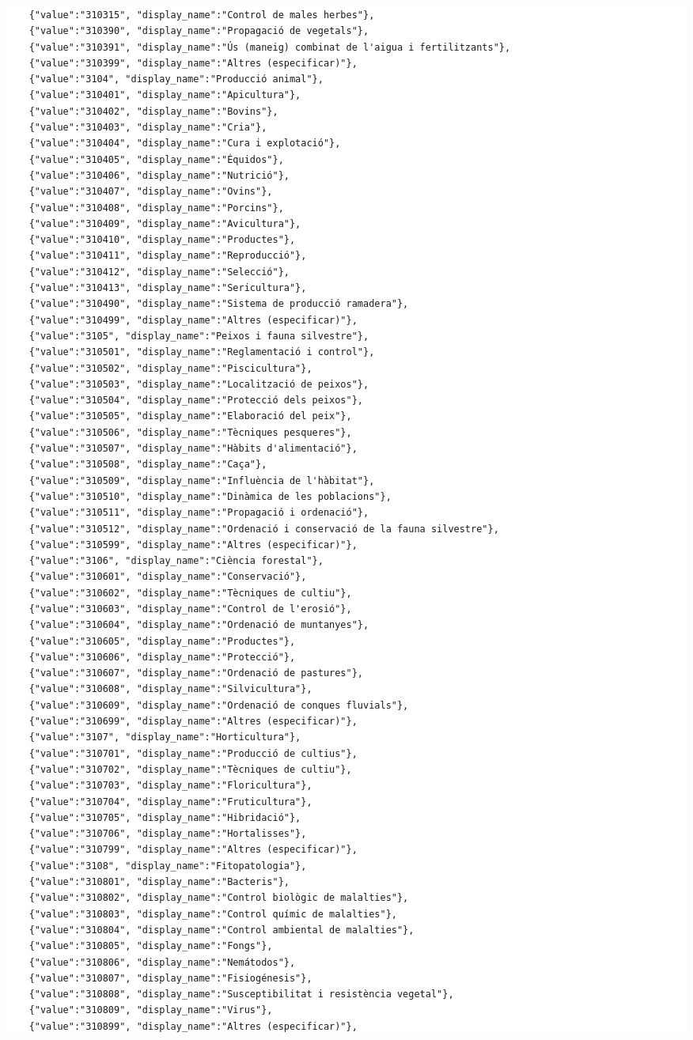 		{"value":"310315", "display_name":"Control de males herbes"},
		{"value":"310390", "display_name":"Propagació de vegetals"},
		{"value":"310391", "display_name":"Ús (maneig) combinat de l'aigua i fertilitzants"},
		{"value":"310399", "display_name":"Altres (especificar)"},
		{"value":"3104", "display_name":"Producció animal"},
		{"value":"310401", "display_name":"Apicultura"},
		{"value":"310402", "display_name":"Bovins"},
		{"value":"310403", "display_name":"Cria"},
		{"value":"310404", "display_name":"Cura i explotació"},
		{"value":"310405", "display_name":"Équidos"},
		{"value":"310406", "display_name":"Nutrició"},
		{"value":"310407", "display_name":"Ovins"},
		{"value":"310408", "display_name":"Porcins"},
		{"value":"310409", "display_name":"Avicultura"},
		{"value":"310410", "display_name":"Productes"},
		{"value":"310411", "display_name":"Reproducció"},
		{"value":"310412", "display_name":"Selecció"},
		{"value":"310413", "display_name":"Sericultura"},
		{"value":"310490", "display_name":"Sistema de producció ramadera"},
		{"value":"310499", "display_name":"Altres (especificar)"},
		{"value":"3105", "display_name":"Peixos i fauna silvestre"},
		{"value":"310501", "display_name":"Reglamentació i control"},
		{"value":"310502", "display_name":"Piscicultura"},
		{"value":"310503", "display_name":"Localització de peixos"},
		{"value":"310504", "display_name":"Protecció dels peixos"},
		{"value":"310505", "display_name":"Elaboració del peix"},
		{"value":"310506", "display_name":"Tècniques pesqueres"},
		{"value":"310507", "display_name":"Hàbits d'alimentació"},
		{"value":"310508", "display_name":"Caça"},
		{"value":"310509", "display_name":"Influència de l'hàbitat"},
		{"value":"310510", "display_name":"Dinàmica de les poblacions"},
		{"value":"310511", "display_name":"Propagació i ordenació"},
		{"value":"310512", "display_name":"Ordenació i conservació de la fauna silvestre"},
		{"value":"310599", "display_name":"Altres (especificar)"},
		{"value":"3106", "display_name":"Ciència forestal"},
		{"value":"310601", "display_name":"Conservació"},
		{"value":"310602", "display_name":"Tècniques de cultiu"},
		{"value":"310603", "display_name":"Control de l'erosió"},
		{"value":"310604", "display_name":"Ordenació de muntanyes"},
		{"value":"310605", "display_name":"Productes"},
		{"value":"310606", "display_name":"Protecció"},
		{"value":"310607", "display_name":"Ordenació de pastures"},
		{"value":"310608", "display_name":"Silvicultura"},
		{"value":"310609", "display_name":"Ordenació de conques fluvials"},
		{"value":"310699", "display_name":"Altres (especificar)"},
		{"value":"3107", "display_name":"Horticultura"},
		{"value":"310701", "display_name":"Producció de cultius"},
		{"value":"310702", "display_name":"Tècniques de cultiu"},
		{"value":"310703", "display_name":"Floricultura"},
		{"value":"310704", "display_name":"Fruticultura"},
		{"value":"310705", "display_name":"Hibridació"},
		{"value":"310706", "display_name":"Hortalisses"},
		{"value":"310799", "display_name":"Altres (especificar)"},
		{"value":"3108", "display_name":"Fitopatologia"},
		{"value":"310801", "display_name":"Bacteris"},
		{"value":"310802", "display_name":"Control biològic de malalties"},
		{"value":"310803", "display_name":"Control químic de malalties"},
		{"value":"310804", "display_name":"Control ambiental de malalties"},
		{"value":"310805", "display_name":"Fongs"},
		{"value":"310806", "display_name":"Nemátodos"},
		{"value":"310807", "display_name":"Fisiogénesis"},
		{"value":"310808", "display_name":"Susceptibilitat i resistència vegetal"},
		{"value":"310809", "display_name":"Virus"},
		{"value":"310899", "display_name":"Altres (especificar)"},
